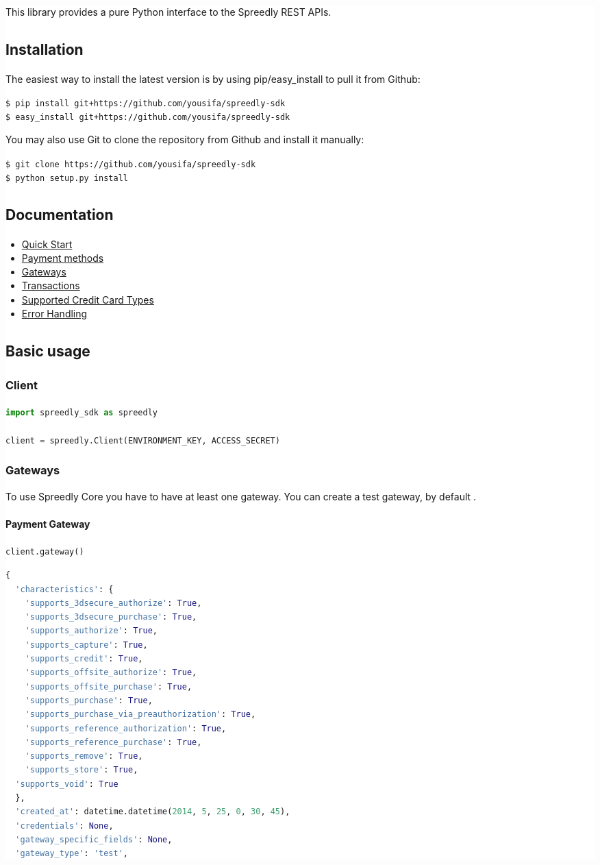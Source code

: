 This library provides a pure Python interface to the Spreedly REST APIs.

## Installation
The easiest way to install the latest version
is by using pip/easy_install to pull it from Github:

    $ pip install git+https://github.com/yousifa/spreedly-sdk
    $ easy_install git+https://github.com/yousifa/spreedly-sdk

You may also use Git to clone the repository from
Github and install it manually:

    $ git clone https://github.com/yousifa/spreedly-sdk
    $ python setup.py install

## Documentation
  - [Quick Start](https://docs.spreedly.com/)
  - [Payment methods](https://docs.spreedly.com/payment-methods/)
  - [Gateways](https://docs.spreedly.com/gateways/)
  - [Transactions](https://docs.spreedly.com/transactions/)
  - [Supported Credit Card Types](https://docs.spreedly.com/credit-card-types)
  - [Error Handling](https://docs.spreedly.com/error-handling)


## Basic usage
### Client
```python
import spreedly_sdk as spreedly

client = spreedly.Client(ENVIRONMENT_KEY, ACCESS_SECRET)
```

### Gateways

To use Spreedly Core you have to have at least one gateway. 
You can create a test gateway, by default . 

#### Payment Gateway
```python
client.gateway()
```

```python
{
  'characteristics': {
    'supports_3dsecure_authorize': True,
    'supports_3dsecure_purchase': True,
    'supports_authorize': True,
    'supports_capture': True,
    'supports_credit': True,
    'supports_offsite_authorize': True,
    'supports_offsite_purchase': True,
    'supports_purchase': True,
    'supports_purchase_via_preauthorization': True,
    'supports_reference_authorization': True,
    'supports_reference_purchase': True,
    'supports_remove': True,
    'supports_store': True,
  'supports_void': True
  },
  'created_at': datetime.datetime(2014, 5, 25, 0, 30, 45),
  'credentials': None,
  'gateway_specific_fields': None,
  'gateway_type': 'test',
```